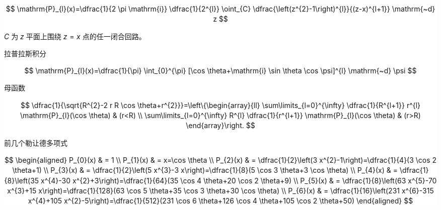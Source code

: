 $$
\mathrm{P}_{l}(x)=\dfrac{1}{2 \pi \mathrm{i}} \dfrac{1}{2^{l}} \oint_{C} \dfrac{\left(z^{2}-1\right)^{l}}{(z-x)^{l+1}} \mathrm{~d} z
$$

$C$ 为 $z$ 平面上围绕 $z=x$ 点的任一闭合回路。

拉普拉斯积分

$$
\mathrm{P}_{l}(x)=\dfrac{1}{\pi} \int_{0}^{\pi} [\cos \theta+\mathrm{i} \sin \theta \cos \psi]^{l} \mathrm{~d} \psi
$$

母函数

$$
\dfrac{1}{\sqrt{R^{2}-2 r R \cos \theta+r^{2}}}=\left\{\begin{array}{ll}
\sum\limits_{l=0}^{\infty} \dfrac{1}{R^{l+1}} r^{l} \mathrm{P}_{l}(\cos \theta) & (r<R) \\
\sum\limits_{l=0}^{\infty} R^{l} \dfrac{1}{r^{l+1}} \mathrm{P}_{l}(\cos \theta) & (r>R)
\end{array}\right.
$$

前几个勒让德多项式

$$
\begin{aligned}
P_{0}(x) & = 1 \\
P_{1}(x) & = x=\cos \theta \\
P_{2}(x) & = \dfrac{1}{2}\left(3 x^{2}-1\right)=\dfrac{1}{4}(3 \cos 2 \theta+1) \\
P_{3}(x) & = \dfrac{1}{2}\left(5 x^{3}-3 x\right)=\dfrac{1}{8}(5 \cos 3 \theta+3 \cos \theta) \\
P_{4}(x) & = \dfrac{1}{8}\left(35 x^{4}-30 x^{2}+3\right)=\dfrac{1}{64}(35 \cos 4 \theta+20 \cos 2 \theta+9) \\
P_{5}(x) & = \dfrac{1}{8}\left(63 x^{5}-70 x^{3}+15 x\right)=\dfrac{1}{128}(63 \cos 5 \theta+35 \cos 3 \theta+30 \cos \theta) \\
P_{6}(x) & = \dfrac{1}{16}\left(231 x^{6}-315 x^{4}+105 x^{2}-5\right)=\dfrac{1}{512}(231 \cos 6 \theta+126 \cos 4 \theta+105 \cos 2 \theta+50)
\end{aligned}
$$
